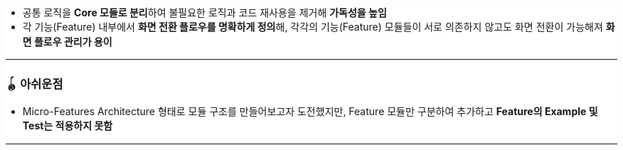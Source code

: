 - 공통 로직을 **Core 모듈로 분리**하여 불필요한 로직과 코드 재사용을 제거해 **가독성을 높임**
- 각 기능(Feature) 내부에서 **화면 전환 플로우를 명확하게 정의**해, 각각의 기능(Feature) 모듈들이 서로 의존하지 않고도 화면 전환이 가능해져 **화면 플로우 관리가 용이**

---

### 🪀 아쉬운점

- Micro-Features Architecture 형태로 모듈 구조를 만들어보고자 도전했지만,
  Feature 모듈만 구분하여 추가하고 **Feature의 Example 및 Test는 적용하지 못함**

---
